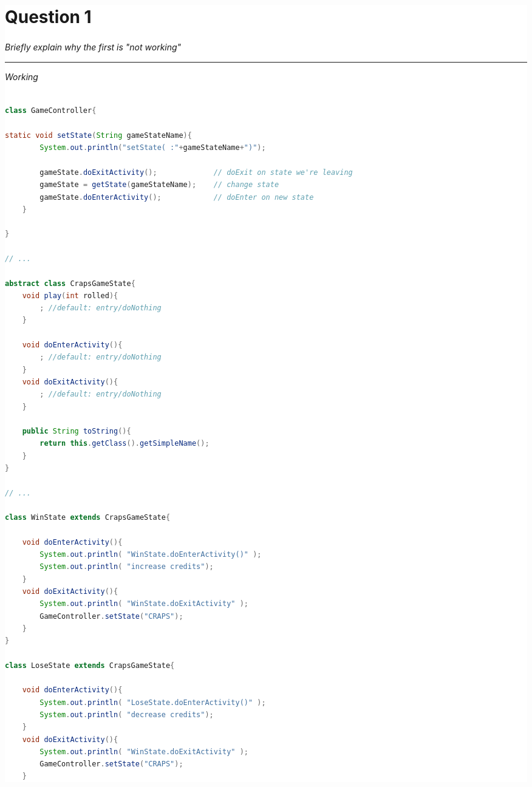 # Question 1

*Briefly explain why the first is "not working"*

---
*Working*
```java

class GameController{

static void setState(String gameStateName){
		System.out.println("setState( :"+gameStateName+")");

		gameState.doExitActivity();				// doExit on state we're leaving
		gameState = getState(gameStateName);	// change state
		gameState.doEnterActivity();			// doEnter on new state
    }

}

// ...

abstract class CrapsGameState{
	void play(int rolled){ 
		; //default: entry/doNothing	
	}
	
	void doEnterActivity(){
		; //default: entry/doNothing
	}
	void doExitActivity(){
		; //default: entry/doNothing
	}
	
	public String toString(){
		return this.getClass().getSimpleName();
	}
}

// ...

class WinState extends CrapsGameState{
    
	void doEnterActivity(){
		System.out.println( "WinState.doEnterActivity()" );
		System.out.println( "increase credits");
	}
	void doExitActivity(){ 
		System.out.println( "WinState.doExitActivity" );
		GameController.setState("CRAPS");
    }
}

class LoseState extends CrapsGameState{
    
	void doEnterActivity(){
		System.out.println( "LoseState.doEnterActivity()" );
		System.out.println( "decrease credits");
	}
	void doExitActivity(){ 
		System.out.println( "WinState.doExitActivity" );
		GameController.setState("CRAPS");
    }
```